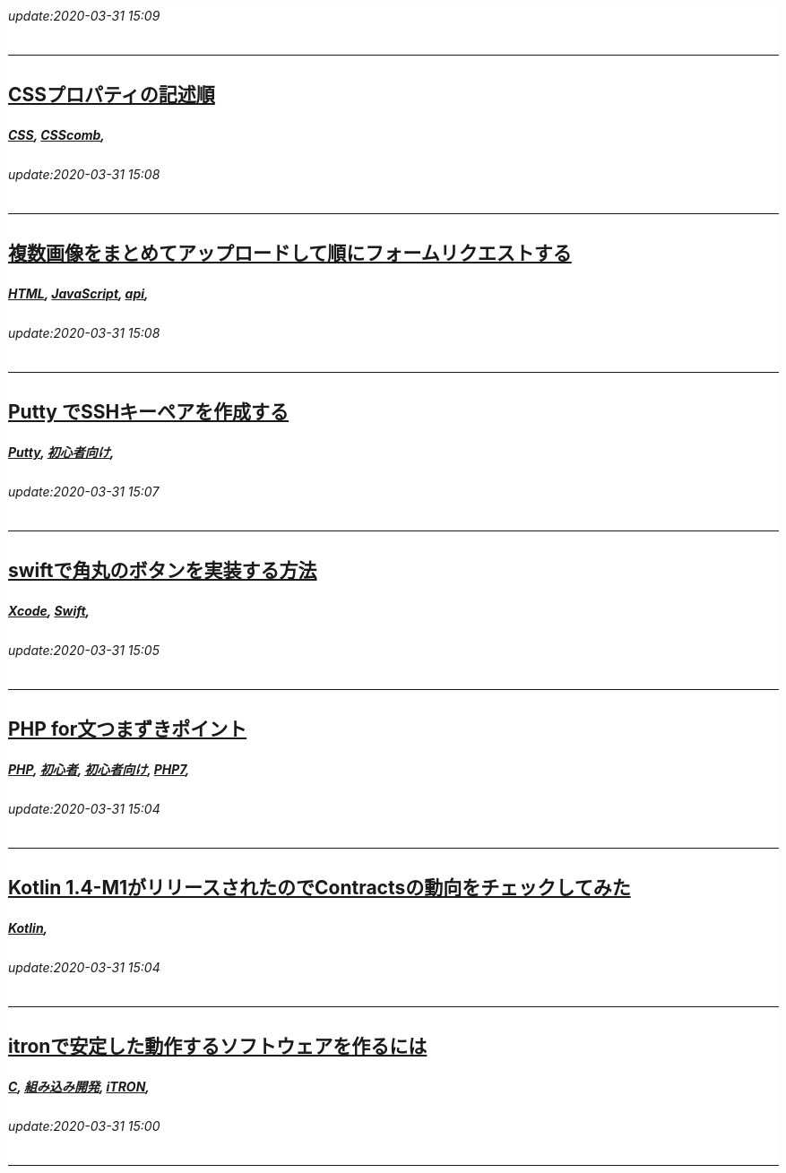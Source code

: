 ###### update:2020-03-31 15:09
---
## [CSSプロパティの記述順](https://qiita.com/136-show/items/5f18569e2fc24e2b5fd2)
##### [CSS](https://qiita.com/tags/CSS), [CSScomb](https://qiita.com/tags/CSScomb), 
###### update:2020-03-31 15:08
---
## [複数画像をまとめてアップロードして順にフォームリクエストする](https://qiita.com/doki_k/items/4c59416f715af8dacf06)
##### [HTML](https://qiita.com/tags/HTML), [JavaScript](https://qiita.com/tags/JavaScript), [api](https://qiita.com/tags/api), 
###### update:2020-03-31 15:08
---
## [Putty でSSHキーペアを作成する](https://qiita.com/evakichi/items/4f5aa91cd39615d011c2)
##### [Putty](https://qiita.com/tags/Putty), [初心者向け](https://qiita.com/tags/初心者向け), 
###### update:2020-03-31 15:07
---
## [swiftで角丸のボタンを実装する方法](https://qiita.com/kaneko77/items/720e30b9aaae666af853)
##### [Xcode](https://qiita.com/tags/Xcode), [Swift](https://qiita.com/tags/Swift), 
###### update:2020-03-31 15:05
---
## [PHP for文つまずきポイント](https://qiita.com/engineerYodaka/items/1884f9f3269ca1654378)
##### [PHP](https://qiita.com/tags/PHP), [初心者](https://qiita.com/tags/初心者), [初心者向け](https://qiita.com/tags/初心者向け), [PHP7](https://qiita.com/tags/PHP7), 
###### update:2020-03-31 15:04
---
## [Kotlin 1.4-M1がリリースされたのでContractsの動向をチェックしてみた](https://qiita.com/tommykw/items/ddcb449f29c1a7847f4b)
##### [Kotlin](https://qiita.com/tags/Kotlin), 
###### update:2020-03-31 15:04
---
## [itronで安定した動作するソフトウェアを作るには](https://qiita.com/ewi/items/444f1c5b104c22273ded)
##### [C](https://qiita.com/tags/C), [組み込み開発](https://qiita.com/tags/組み込み開発), [iTRON](https://qiita.com/tags/iTRON), 
###### update:2020-03-31 15:00
---
